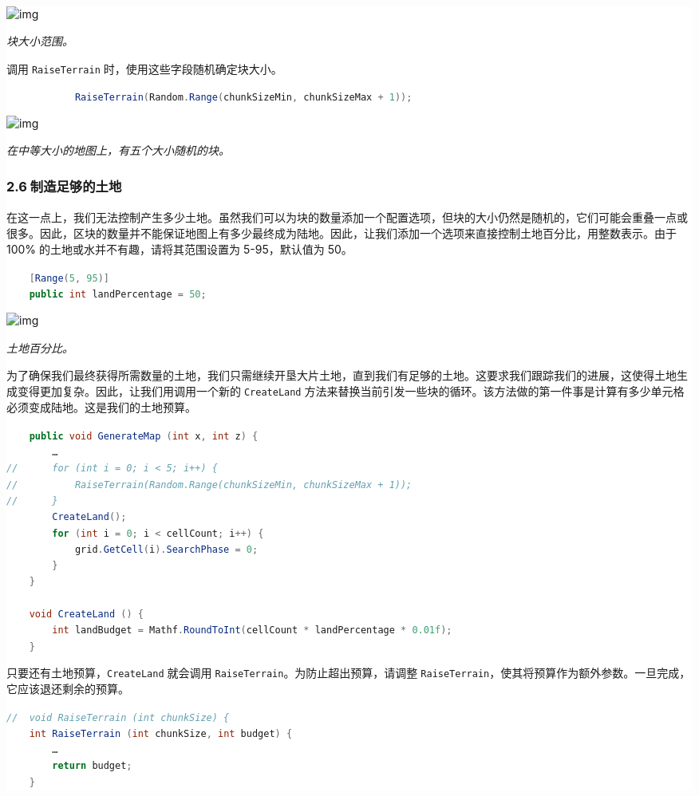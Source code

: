 ![img](https://catlikecoding.com/unity/tutorials/hex-map/part-23/creating-land/chunk-size.png)

*块大小范围。*

调用 `RaiseTerrain` 时，使用这些字段随机确定块大小。

```c#
			RaiseTerrain(Random.Range(chunkSizeMin, chunkSizeMax + 1));
```

![img](https://catlikecoding.com/unity/tutorials/hex-map/part-23/creating-land/random-chunk-size.jpg)

*在中等大小的地图上，有五个大小随机的块。*

### 2.6 制造足够的土地

在这一点上，我们无法控制产生多少土地。虽然我们可以为块的数量添加一个配置选项，但块的大小仍然是随机的，它们可能会重叠一点或很多。因此，区块的数量并不能保证地图上有多少最终成为陆地。因此，让我们添加一个选项来直接控制土地百分比，用整数表示。由于 100% 的土地或水并不有趣，请将其范围设置为 5-95，默认值为 50。

```c#
	[Range(5, 95)]
	public int landPercentage = 50;
```

![img](https://catlikecoding.com/unity/tutorials/hex-map/part-23/creating-land/land-percentage.png)

*土地百分比。*

为了确保我们最终获得所需数量的土地，我们只需继续开垦大片土地，直到我们有足够的土地。这要求我们跟踪我们的进展，这使得土地生成变得更加复杂。因此，让我们用调用一个新的 `CreateLand` 方法来替换当前引发一些块的循环。该方法做的第一件事是计算有多少单元格必须变成陆地。这是我们的土地预算。

```c#
	public void GenerateMap (int x, int z) {
		…
//		for (int i = 0; i < 5; i++) {
//			RaiseTerrain(Random.Range(chunkSizeMin, chunkSizeMax + 1));
//		}
		CreateLand();
		for (int i = 0; i < cellCount; i++) {
			grid.GetCell(i).SearchPhase = 0;
		}
	}

	void CreateLand () {
		int landBudget = Mathf.RoundToInt(cellCount * landPercentage * 0.01f);
	}
```

只要还有土地预算，`CreateLand` 就会调用 `RaiseTerrain`。为防止超出预算，请调整 `RaiseTerrain`，使其将预算作为额外参数。一旦完成，它应该退还剩余的预算。

```c#
//	void RaiseTerrain (int chunkSize) {
	int RaiseTerrain (int chunkSize, int budget) {
		…
		return budget;
	}
```
